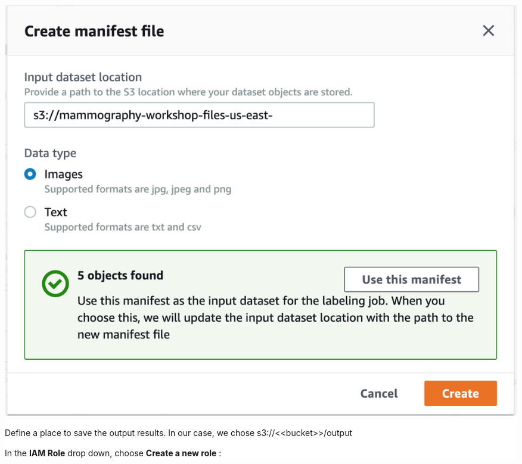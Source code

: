 ![Image](./images/manifest.png)

Define a place to save the output results. In our case, we chose s3://<\<bucket\>>/output


In the **IAM Role** drop down, choose **Create a new role** :

